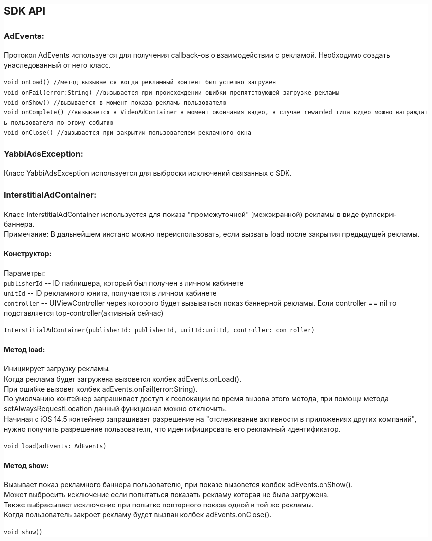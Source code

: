 ```swift
```

## SDK API

### AdEvents:
Протокол AdEvents используется для получения callback-ов о взаимодействии с рекламой. Необходимо создать унаследованный от него класс.
```
void onLoad() //метод вызывается когда рекламный контент был успешно загружен
void onFail(error:String) //вызывается при происхождении ошибки препятствующей загрузке рекламы
void onShow() //вызывается в момент показа рекламы пользователю
void onComplete() //вызывается в VideoAdContainer в момент окончания видео, в случае rewarded типа видео можно награждать пользователя по этому событию
void onClose() //вызывается при закрытии пользователем рекламного окна
```

### YabbiAdsException:
Класс YabbiAdsException используется для выброски исключений связанных с SDK.

### InterstitialAdContainer:
Класс InterstitialAdContainer используется для показа "промежуточной" (межэкранной) рекламы в виде фуллскрин баннера.  
Примечание: В дальнейшем инстанс можно переиспользовать, если вызвать load после закрытия предыдущей рекламы.

#### Конструктор:
Параметры:  
`publisherId` -- ID паблишера, который был получен в личном кабинете  
`unitId` -- ID рекламного юнита, получается в личном кабинете  
`controller` -- UIViewController через которого будет вызываться показ баннерной рекламы. Если controller == nil то подставляется top-controller(активный сейчас)
```
InterstitialAdContainer(publisherId: publisherId, unitId:unitId, controller: controller)
```

#### Метод load:
Инициирует загрузку рекламы.  
Когда реклама будет загружена вызовется колбек adEvents.onLoad().  
При ошибке вызовет колбек adEvents.onFail(error:String).  
По умолчанию контейнер запрашивает доступ к геолокации во время вызова этого метода, при помощи метода [setAlwaysRequestLocation](#метод-setAlwaysRequestLocation) данный функционал можно отключить.   
Начиная с iOS 14.5 контейнер запрашивает разрешение на "отслеживание активности в приложениях других компаний", нужно получить разрешение пользователя, что идентифицировать его рекламный идентификатор.
```
void load(adEvents: AdEvents)
```

#### Метод show:
Вызывает показ рекламного баннера пользователю, при показе вызовется колбек adEvents.onShow().  
Может выбросить исключение если попытаться показать рекламу которая не была загружена.  
Также выбрасывает исключение при попытке повторного показа одной и той же рекламы.  
Когда пользователь закроет рекламу будет вызван колбек adEvents.onClose().  
```
void show()
```
